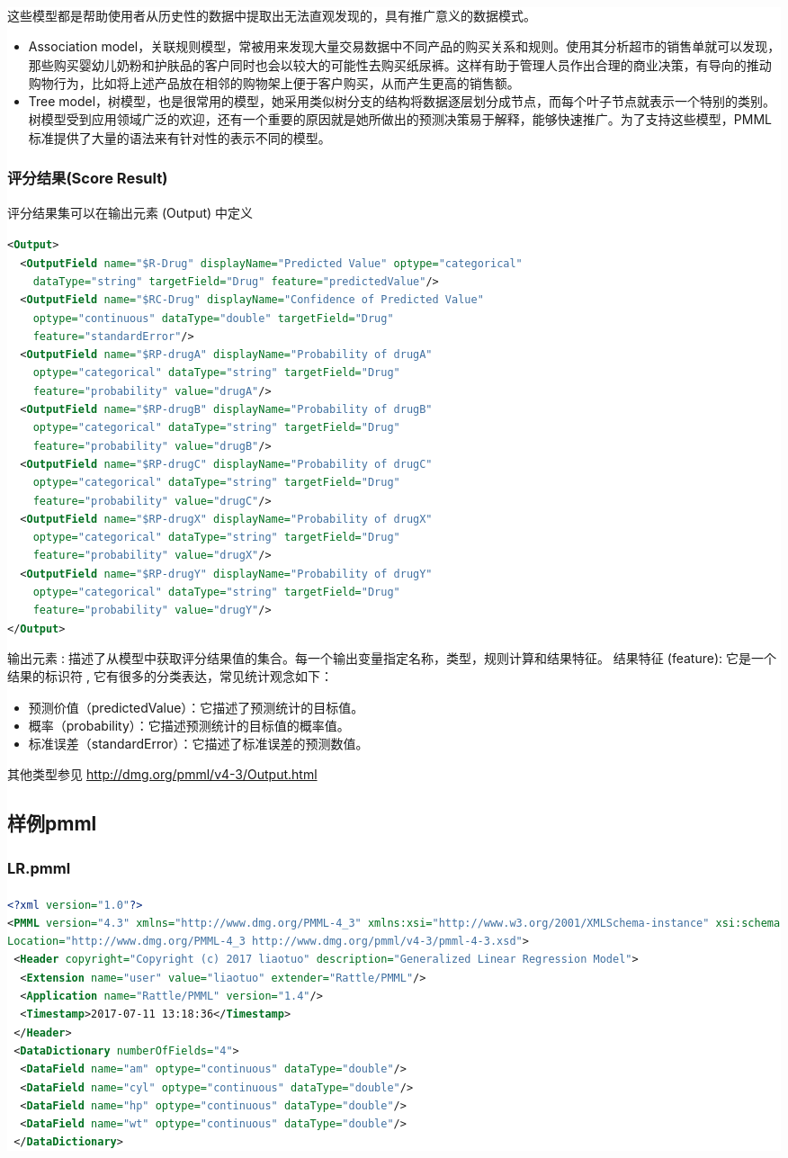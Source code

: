 这些模型都是帮助使用者从历史性的数据中提取出无法直观发现的，具有推广意义的数据模式。

- Association model，关联规则模型，常被用来发现大量交易数据中不同产品的购买关系和规则。使用其分析超市的销售单就可以发现，那些购买婴幼儿奶粉和护肤品的客户同时也会以较大的可能性去购买纸尿裤。这样有助于管理人员作出合理的商业决策，有导向的推动购物行为，比如将上述产品放在相邻的购物架上便于客户购买，从而产生更高的销售额。
- Tree model，树模型，也是很常用的模型，她采用类似树分支的结构将数据逐层划分成节点，而每个叶子节点就表示一个特别的类别。树模型受到应用领域广泛的欢迎，还有一个重要的原因就是她所做出的预测决策易于解释，能够快速推广。为了支持这些模型，PMML 标准提供了大量的语法来有针对性的表示不同的模型。

### 评分结果(Score Result)

评分结果集可以在输出元素 (Output) 中定义

```xml
<Output> 
  <OutputField name="$R-Drug" displayName="Predicted Value" optype="categorical"
    dataType="string" targetField="Drug" feature="predictedValue"/>    
  <OutputField name="$RC-Drug" displayName="Confidence of Predicted Value" 
    optype="continuous" dataType="double" targetField="Drug" 
    feature="standardError"/>        
  <OutputField name="$RP-drugA" displayName="Probability of drugA"
    optype="categorical" dataType="string" targetField="Drug" 
    feature="probability" value="drugA"/>        
  <OutputField name="$RP-drugB" displayName="Probability of drugB"
    optype="categorical" dataType="string" targetField="Drug" 
    feature="probability" value="drugB"/>       
  <OutputField name="$RP-drugC" displayName="Probability of drugC"
    optype="categorical" dataType="string" targetField="Drug" 
    feature="probability" value="drugC"/> 
  <OutputField name="$RP-drugX" displayName="Probability of drugX"
    optype="categorical" dataType="string" targetField="Drug" 
    feature="probability" value="drugX"/> 
  <OutputField name="$RP-drugY" displayName="Probability of drugY"
    optype="categorical" dataType="string" targetField="Drug" 
    feature="probability" value="drugY"/> 
</Output>
```

输出元素 : 描述了从模型中获取评分结果值的集合。每一个输出变量指定名称，类型，规则计算和结果特征。 
结果特征 (feature): 它是一个结果的标识符 , 它有很多的分类表达，常见统计观念如下：

- 预测价值（predictedValue）：它描述了预测统计的目标值。
- 概率（probability）：它描述预测统计的目标值的概率值。
- 标准误差（standardError）：它描述了标准误差的预测数值。

其他类型参见 http://dmg.org/pmml/v4-3/Output.html

## 样例pmml

### LR.pmml

```xml
<?xml version="1.0"?>
<PMML version="4.3" xmlns="http://www.dmg.org/PMML-4_3" xmlns:xsi="http://www.w3.org/2001/XMLSchema-instance" xsi:schemaLocation="http://www.dmg.org/PMML-4_3 http://www.dmg.org/pmml/v4-3/pmml-4-3.xsd">
 <Header copyright="Copyright (c) 2017 liaotuo" description="Generalized Linear Regression Model">
  <Extension name="user" value="liaotuo" extender="Rattle/PMML"/>
  <Application name="Rattle/PMML" version="1.4"/>
  <Timestamp>2017-07-11 13:18:36</Timestamp>
 </Header>
 <DataDictionary numberOfFields="4">
  <DataField name="am" optype="continuous" dataType="double"/>
  <DataField name="cyl" optype="continuous" dataType="double"/>
  <DataField name="hp" optype="continuous" dataType="double"/>
  <DataField name="wt" optype="continuous" dataType="double"/>
 </DataDictionary>
```